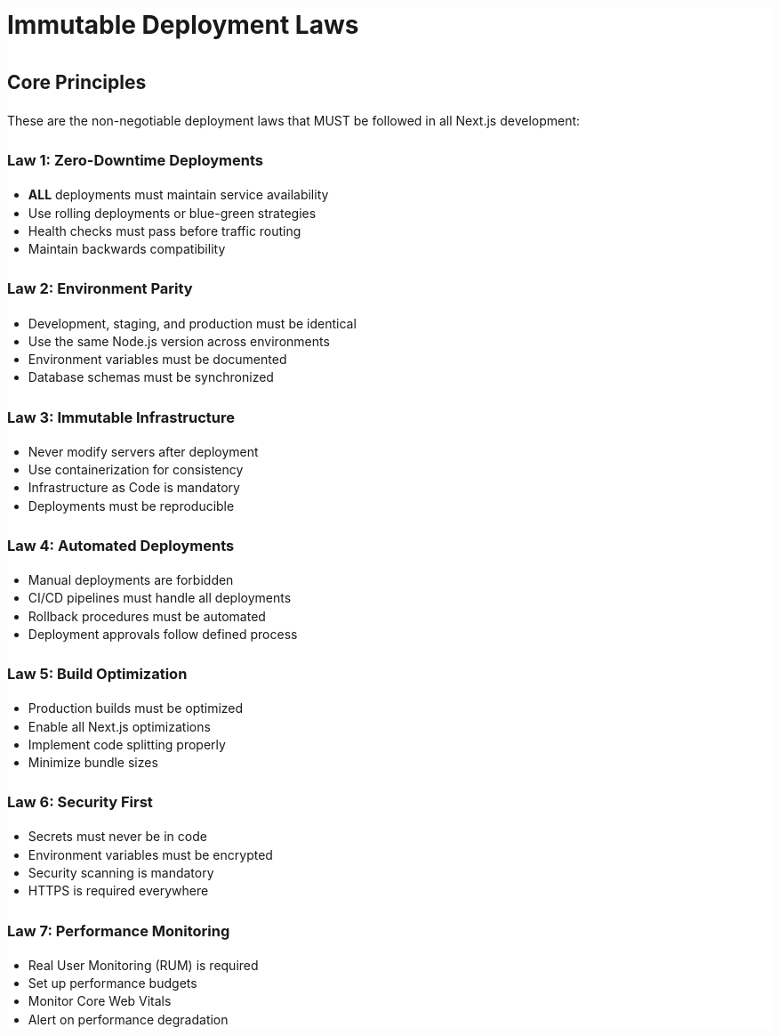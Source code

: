 # Immutable Deployment Laws

## Core Principles

These are the non-negotiable deployment laws that MUST be followed in all Next.js development:

### Law 1: Zero-Downtime Deployments
- **ALL** deployments must maintain service availability
- Use rolling deployments or blue-green strategies
- Health checks must pass before traffic routing
- Maintain backwards compatibility

### Law 2: Environment Parity
- Development, staging, and production must be identical
- Use the same Node.js version across environments
- Environment variables must be documented
- Database schemas must be synchronized

### Law 3: Immutable Infrastructure
- Never modify servers after deployment
- Use containerization for consistency
- Infrastructure as Code is mandatory
- Deployments must be reproducible

### Law 4: Automated Deployments
- Manual deployments are forbidden
- CI/CD pipelines must handle all deployments
- Rollback procedures must be automated
- Deployment approvals follow defined process

### Law 5: Build Optimization
- Production builds must be optimized
- Enable all Next.js optimizations
- Implement code splitting properly
- Minimize bundle sizes

### Law 6: Security First
- Secrets must never be in code
- Environment variables must be encrypted
- Security scanning is mandatory
- HTTPS is required everywhere

### Law 7: Performance Monitoring
- Real User Monitoring (RUM) is required
- Set up performance budgets
- Monitor Core Web Vitals
- Alert on performance degradation
